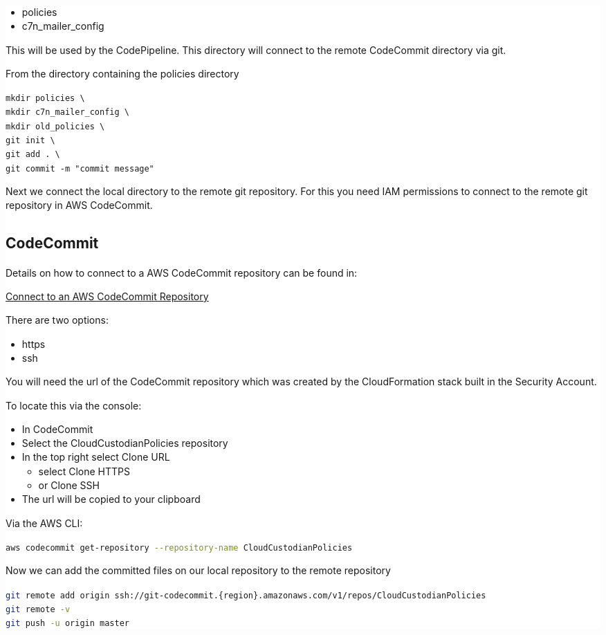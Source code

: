 - policies 
- c7n_mailer_config 
 
This will be used by the CodePipeline. This directory will connect to the remote CodeCommit directory via git. 
 
From the directory containing the policies directory 
 
 
``` 
mkdir policies \ 
mkdir c7n_mailer_config \ 
mkdir old_policies \ 
git init \ 
git add . \ 
git commit -m "commit message" 
``` 
 
Next we connect the local directory to the remote git repository.  For this you need IAM permissions to connect to the remote git repository in AWS CodeCommit.   
 
## CodeCommit 
 
Details on how to connect to a AWS CodeCommit repository can be found in: 
 
[Connect to an AWS CodeCommit Repository](https://docs.aws.amazon.com/codecommit/latest/userguide/how-to-connect.html) 
 
There are two options: 
 
- https 
- ssh 
 
You will need the url of the CodeCommit repository which was created by the CloudFormation stack built in the Security Account. 
 
To locate this via the console: 
 
- In CodeCommit 
- Select the CloudCustodianPolicies repository 
- In the top right select Clone URL 
  - select Clone HTTPS 
  - or Clone SSH 
- The url will be copied to your clipboard 
 
Via the AWS CLI: 
 
```bash 
aws codecommit get-repository --repository-name CloudCustodianPolicies  
``` 
 
Now we can add the committed files on our local repository to the remote repository 
 
```bash 
git remote add origin ssh://git-codecommit.{region}.amazonaws.com/v1/repos/CloudCustodianPolicies 
git remote -v 
git push -u origin master 
``` 
 